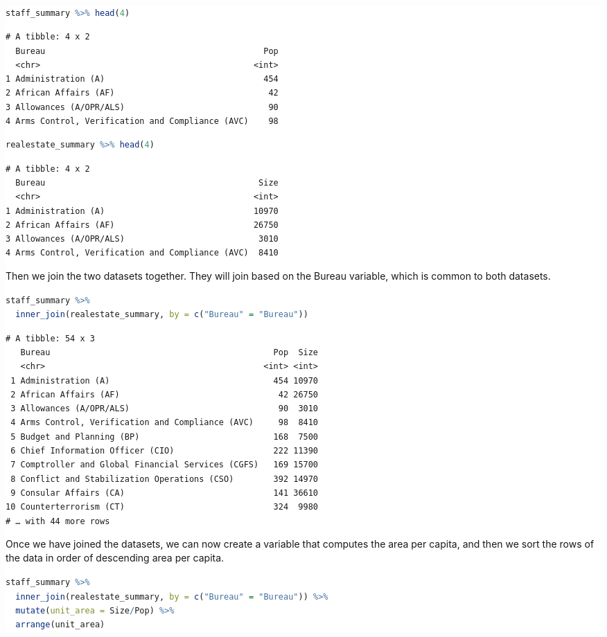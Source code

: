 ```r
staff_summary %>% head(4)
```

```
# A tibble: 4 x 2
  Bureau                                            Pop
  <chr>                                           <int>
1 Administration (A)                                454
2 African Affairs (AF)                               42
3 Allowances (A/OPR/ALS)                             90
4 Arms Control, Verification and Compliance (AVC)    98
```

```r
realestate_summary %>% head(4)
```

```
# A tibble: 4 x 2
  Bureau                                           Size
  <chr>                                           <int>
1 Administration (A)                              10970
2 African Affairs (AF)                            26750
3 Allowances (A/OPR/ALS)                           3010
4 Arms Control, Verification and Compliance (AVC)  8410
```
Then we join the two datasets together. They will join based on the Bureau variable, 
which is common to both datasets. 


```r
staff_summary %>% 
  inner_join(realestate_summary, by = c("Bureau" = "Bureau"))
```

```
# A tibble: 54 x 3
   Bureau                                             Pop  Size
   <chr>                                            <int> <int>
 1 Administration (A)                                 454 10970
 2 African Affairs (AF)                                42 26750
 3 Allowances (A/OPR/ALS)                              90  3010
 4 Arms Control, Verification and Compliance (AVC)     98  8410
 5 Budget and Planning (BP)                           168  7500
 6 Chief Information Officer (CIO)                    222 11390
 7 Comptroller and Global Financial Services (CGFS)   169 15700
 8 Conflict and Stabilization Operations (CSO)        392 14970
 9 Consular Affairs (CA)                              141 36610
10 Counterterrorism (CT)                              324  9980
# … with 44 more rows
```

Once we have joined the datasets, we can now create a variable that computes the area per capita, and then we sort the rows of the data in order of descending area per capita. 

```r
staff_summary %>% 
  inner_join(realestate_summary, by = c("Bureau" = "Bureau")) %>% 
  mutate(unit_area = Size/Pop) %>% 
  arrange(unit_area)
```
